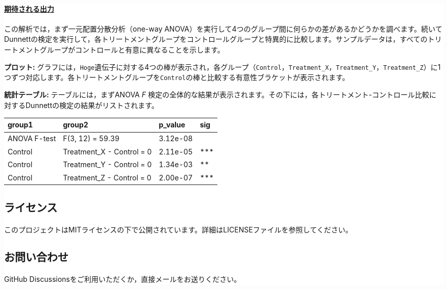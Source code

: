 #### **<ins>期待される出力</ins>**

この解析では，まず一元配置分散分析（one-way ANOVA）を実行して4つのグループ間に何らかの差があるかどうかを調べます。続いてDunnettの検定を実行して，各トリートメントグループをコントロールグループと特異的に比較します。サンプルデータは，すべてのトリートメントグループがコントロールと有意に異なることを示します。

**プロット:** グラフには，`Hoge`遺伝子に対する4つの棒が表示され，各グループ（`Control`，`Treatment_X`，`Treatment_Y`，`Treatment_Z`）に1つずつ対応します。各トリートメントグループを`Control`の棒と比較する有意性ブラケットが表示されます。

**統計テーブル:** テーブルには，まずANOVA *F* 検定の全体的な結果が表示されます。その下には，各トリートメント-コントロール比較に対するDunnettの検定の結果がリストされます。

| group1       | group2                               | p_value  | sig |
| :----------- | :----------------------------------- | :------- | :-- |
| ANOVA F-test | F(3, 12) = 59.39                     | 3.12e-08 |     |
| Control      | Treatment_X - Control = 0            | 2.11e-05 | *** |
| Control      | Treatment_Y - Control = 0            | 1.34e-03 | ** |
| Control      | Treatment_Z - Control = 0            | 2.00e-07 | *** |


## ライセンス

このプロジェクトはMITライセンスの下で公開されています。詳細はLICENSEファイルを参照してください。

## お問い合わせ

GitHub Discussionsをご利用いただくか，直接メールをお送りください。

